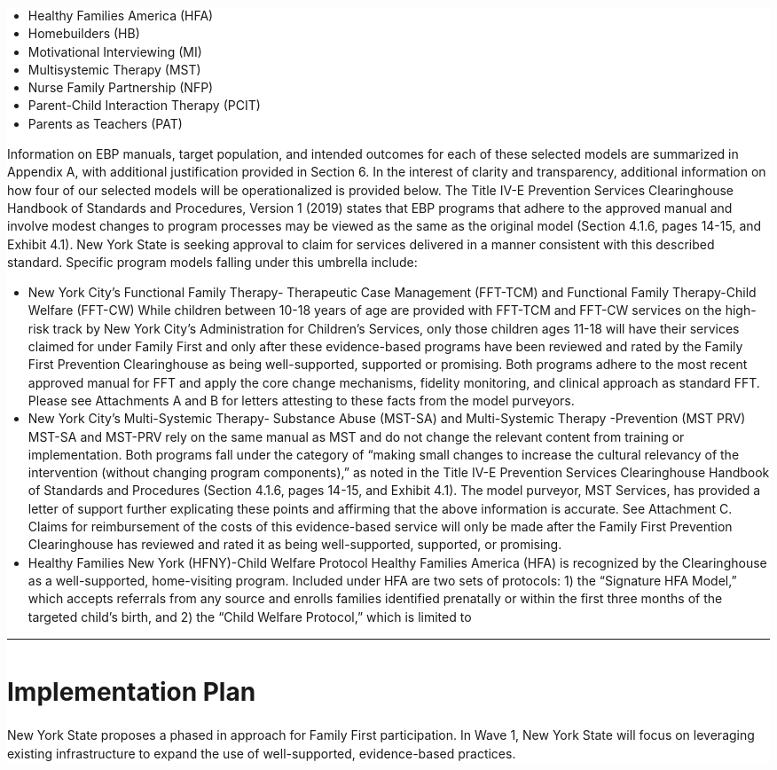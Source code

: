 - Healthy Families America (HFA)
- Homebuilders (HB)
- Motivational Interviewing (MI)
- Multisystemic Therapy (MST)
- Nurse Family Partnership (NFP)
- Parent-Child Interaction Therapy (PCIT)
- Parents as Teachers (PAT)

Information on EBP manuals, target population, and intended outcomes for each of these selected models are summarized in Appendix A, with additional justification provided in Section 6. In the interest of clarity and transparency, additional information on how four of our selected models will be operationalized is provided below. The Title IV-E Prevention Services Clearinghouse Handbook of Standards and Procedures, Version 1 (2019) states that EBP programs that adhere to the approved manual and involve modest changes to program processes may be viewed as the same as the original model (Section 4.1.6, pages 14-15, and Exhibit 4.1). New York State is seeking approval to claim for services delivered in a manner consistent with this described standard. Specific program models falling under this umbrella include:

- New York City’s Functional Family Therapy- Therapeutic Case Management (FFT-TCM) and Functional Family Therapy-Child Welfare (FFT-CW)
While children between 10-18 years of age are provided with FFT-TCM and FFT-CW services on the high-risk track by New York City’s Administration for Children’s Services, only those children ages 11-18 will have their services claimed for under Family First and only after these evidence-based programs have been reviewed and rated by the Family First Prevention Clearinghouse as being well-supported, supported or promising. Both programs adhere to the most recent approved manual for FFT and apply the core change mechanisms, fidelity monitoring, and clinical approach as standard FFT. Please see Attachments A and B for letters attesting to these facts from the model purveyors.
- New York City’s Multi-Systemic Therapy- Substance Abuse (MST-SA) and Multi-Systemic Therapy -Prevention (MST PRV)
MST-SA and MST-PRV rely on the same manual as MST and do not change the relevant content from training or implementation. Both programs fall under the category of “making small changes to increase the cultural relevancy of the intervention (without changing program components),” as noted in the Title IV-E Prevention Services Clearinghouse Handbook of Standards and Procedures (Section 4.1.6, pages 14-15, and Exhibit 4.1). The model purveyor, MST Services, has provided a letter of support further explicating these points and affirming that the above information is accurate. See Attachment C. Claims for reimbursement of the costs of this evidence-based service will only be made after the Family First Prevention Clearinghouse has reviewed and rated it as being well-supported, supported, or promising.
- Healthy Families New York (HFNY)-Child Welfare Protocol
Healthy Families America (HFA) is recognized by the Clearinghouse as a well-supported, home-visiting program. Included under HFA are two sets of protocols: 1) the “Signature HFA Model,” which accepts referrals from any source and enrolls families identified prenatally or within the first three months of the targeted child’s birth, and 2) the “Child Welfare Protocol,” which is limited to



---


# Implementation Plan

New York State proposes a phased in approach for Family First participation. In Wave 1, New York State will focus on leveraging existing infrastructure to expand the use of well-supported, evidence-based practices.
